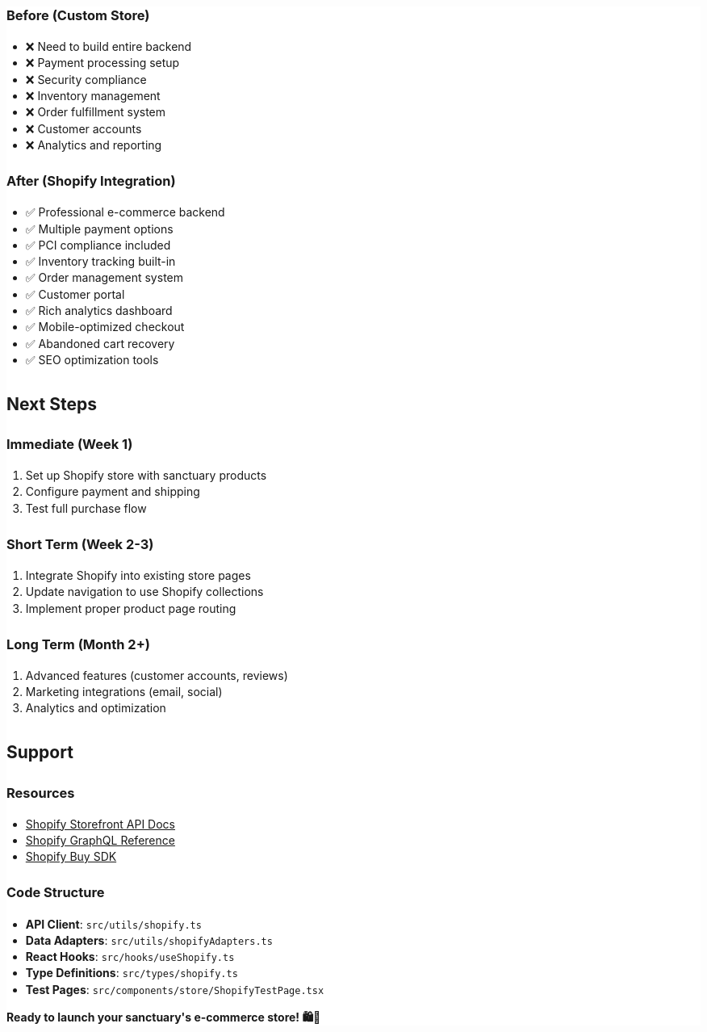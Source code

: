 ### Before (Custom Store)
- ❌ Need to build entire backend
- ❌ Payment processing setup
- ❌ Security compliance
- ❌ Inventory management
- ❌ Order fulfillment system
- ❌ Customer accounts
- ❌ Analytics and reporting

### After (Shopify Integration)
- ✅ Professional e-commerce backend
- ✅ Multiple payment options
- ✅ PCI compliance included
- ✅ Inventory tracking built-in
- ✅ Order management system
- ✅ Customer portal
- ✅ Rich analytics dashboard
- ✅ Mobile-optimized checkout
- ✅ Abandoned cart recovery
- ✅ SEO optimization tools

## Next Steps

### Immediate (Week 1)
1. Set up Shopify store with sanctuary products
2. Configure payment and shipping
3. Test full purchase flow

### Short Term (Week 2-3)
1. Integrate Shopify into existing store pages
2. Update navigation to use Shopify collections
3. Implement proper product page routing

### Long Term (Month 2+)
1. Advanced features (customer accounts, reviews)
2. Marketing integrations (email, social)
3. Analytics and optimization

## Support

### Resources
- [Shopify Storefront API Docs](https://shopify.dev/docs/storefront-api)
- [Shopify GraphQL Reference](https://shopify.dev/docs/storefront-api/reference)
- [Shopify Buy SDK](https://shopify.github.io/js-buy-sdk/)

### Code Structure
- **API Client**: `src/utils/shopify.ts`
- **Data Adapters**: `src/utils/shopifyAdapters.ts`
- **React Hooks**: `src/hooks/useShopify.ts`
- **Type Definitions**: `src/types/shopify.ts`
- **Test Pages**: `src/components/store/ShopifyTestPage.tsx`

**Ready to launch your sanctuary's e-commerce store! 🛍️🐾**